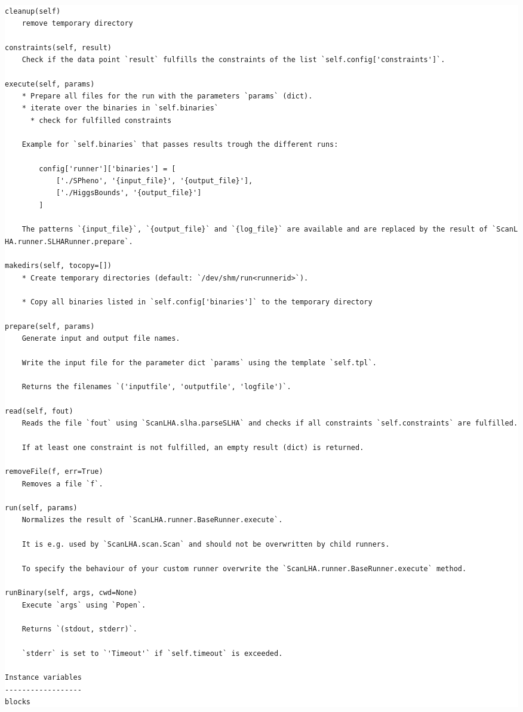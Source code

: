     cleanup(self)
        remove temporary directory

    constraints(self, result)
        Check if the data point `result` fulfills the constraints of the list `self.config['constraints']`.

    execute(self, params)
        * Prepare all files for the run with the parameters `params` (dict).
        * iterate over the binaries in `self.binaries`
          * check for fulfilled constraints

        Example for `self.binaries` that passes results trough the different runs:

            config['runner']['binaries'] = [
                ['./SPheno', '{input_file}', '{output_file}'],
                ['./HiggsBounds', '{output_file}']
            ]

        The patterns `{input_file}`, `{output_file}` and `{log_file}` are available and are replaced by the result of `ScanLHA.runner.SLHARunner.prepare`.

    makedirs(self, tocopy=[])
        * Create temporary directories (default: `/dev/shm/run<runnerid>`).

        * Copy all binaries listed in `self.config['binaries']` to the temporary directory

    prepare(self, params)
        Generate input and output file names.

        Write the input file for the parameter dict `params` using the template `self.tpl`.

        Returns the filenames `('inputfile', 'outputfile', 'logfile')`.

    read(self, fout)
        Reads the file `fout` using `ScanLHA.slha.parseSLHA` and checks if all constraints `self.constraints` are fulfilled.

        If at least one constraint is not fulfilled, an empty result (dict) is returned.

    removeFile(f, err=True)
        Removes a file `f`.

    run(self, params)
        Normalizes the result of `ScanLHA.runner.BaseRunner.execute`.

        It is e.g. used by `ScanLHA.scan.Scan` and should not be overwritten by child runners.

        To specify the behaviour of your custom runner overwrite the `ScanLHA.runner.BaseRunner.execute` method.

    runBinary(self, args, cwd=None)
        Execute `args` using `Popen`.

        Returns `(stdout, stderr)`.

        `stderr` is set to `'Timeout'` if `self.timeout` is exceeded.

    Instance variables
    ------------------
    blocks

